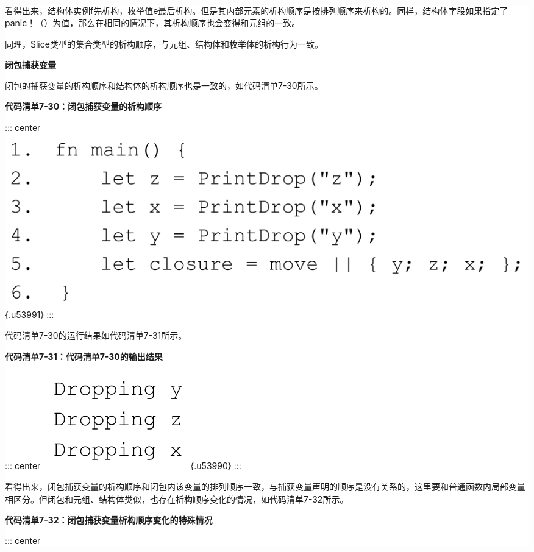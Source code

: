 看得出来，结构体实例f先析构，枚举值e最后析构。但是其内部元素的析构顺序是按排列顺序来析构的。同样，结构体字段如果指定了panic！（）为值，那么在相同的情况下，其析构顺序也会变得和元组的一致。

同理，Slice类型的集合类型的析构顺序，与元组、结构体和枚举体的析构行为一致。

**闭包捕获变量**

闭包的捕获变量的析构顺序和结构体的析构顺序也是一致的，如代码清单7-30所示。

**代码清单7-30：闭包捕获变量的析构顺序**

::: center
![](./media/Image00518.jpg){.u53991}
:::

代码清单7-30的运行结果如代码清单7-31所示。

**代码清单7-31：代码清单7-30的输出结果**

::: center
![](./media/Image00519.jpg){.u53990}
:::

看得出来，闭包捕获变量的析构顺序和闭包内该变量的排列顺序一致，与捕获变量声明的顺序是没有关系的，这里要和普通函数内局部变量相区分。但闭包和元组、结构体类似，也存在析构顺序变化的情况，如代码清单7-32所示。

**代码清单7-32：闭包捕获变量析构顺序变化的特殊情况**

::: center